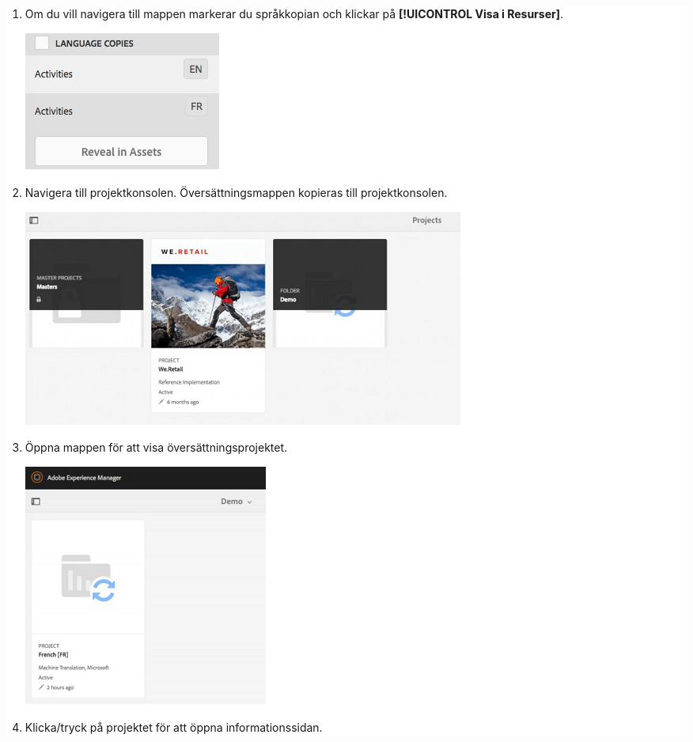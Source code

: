 1. Om du vill navigera till mappen markerar du språkkopian och klickar på **[!UICONTROL Visa i Resurser]**.

   ![chlimage_1-69](assets/chlimage_1-69.png)

1. Navigera till projektkonsolen. Översättningsmappen kopieras till projektkonsolen.

   ![chlimage_1-70](assets/chlimage_1-70.png)

1. Öppna mappen för att visa översättningsprojektet.

   ![chlimage_1-71](assets/chlimage_1-71.png)

1. Klicka/tryck på projektet för att öppna informationssidan.
